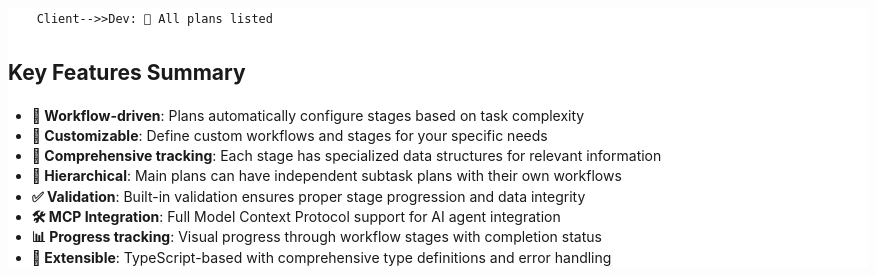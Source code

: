 ```mermaid
    Client-->>Dev: 📝 All plans listed
```

## Key Features Summary

- **🎯 Workflow-driven**: Plans automatically configure stages based on task complexity
- **🔧 Customizable**: Define custom workflows and stages for your specific needs
- **📝 Comprehensive tracking**: Each stage has specialized data structures for relevant information
- **🔗 Hierarchical**: Main plans can have independent subtask plans with their own workflows
- **✅ Validation**: Built-in validation ensures proper stage progression and data integrity
- **🛠️ MCP Integration**: Full Model Context Protocol support for AI agent integration
- **📊 Progress tracking**: Visual progress through workflow stages with completion status
- **🚀 Extensible**: TypeScript-based with comprehensive type definitions and error handling